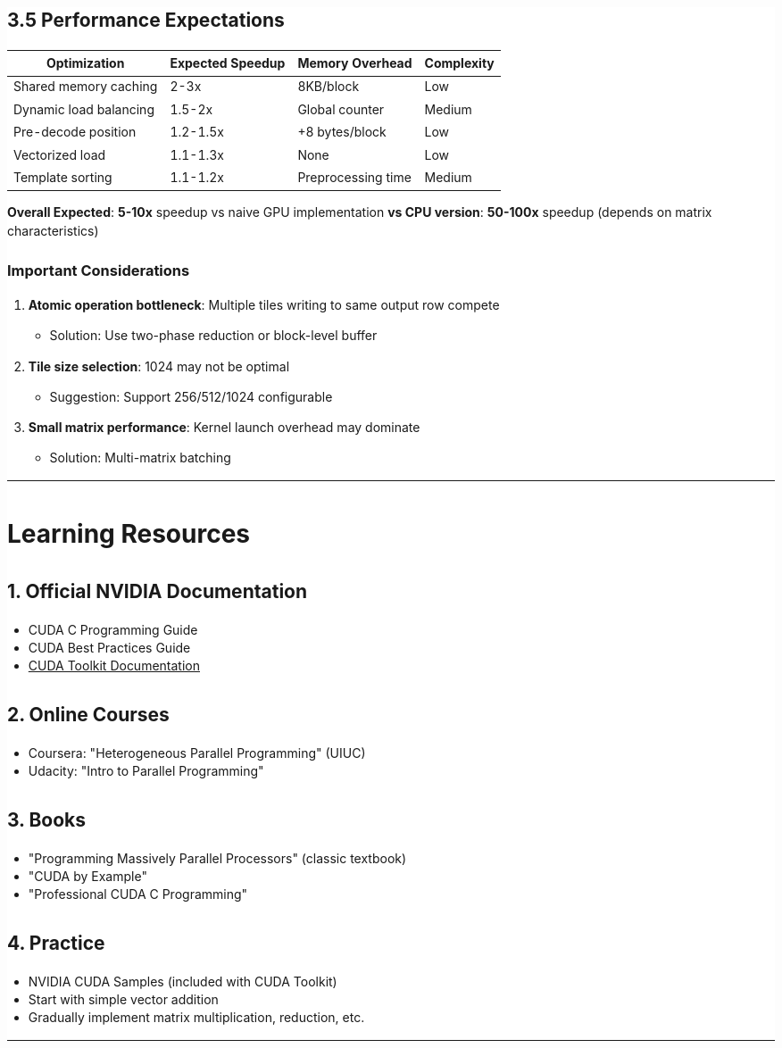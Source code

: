 
## 3.5 Performance Expectations

| Optimization | Expected Speedup | Memory Overhead | Complexity |
|--------------|------------------|-----------------|------------|
| Shared memory caching | 2-3x | 8KB/block | Low |
| Dynamic load balancing | 1.5-2x | Global counter | Medium |
| Pre-decode position | 1.2-1.5x | +8 bytes/block | Low |
| Vectorized load | 1.1-1.3x | None | Low |
| Template sorting | 1.1-1.2x | Preprocessing time | Medium |

**Overall Expected**: **5-10x** speedup vs naive GPU implementation
**vs CPU version**: **50-100x** speedup (depends on matrix characteristics)

### Important Considerations

1. **Atomic operation bottleneck**: Multiple tiles writing to same output row compete
   - Solution: Use two-phase reduction or block-level buffer

2. **Tile size selection**: 1024 may not be optimal
   - Suggestion: Support 256/512/1024 configurable

3. **Small matrix performance**: Kernel launch overhead may dominate
   - Solution: Multi-matrix batching

---

# Learning Resources

## 1. Official NVIDIA Documentation
- CUDA C Programming Guide
- CUDA Best Practices Guide
- [CUDA Toolkit Documentation](https://docs.nvidia.com/cuda/)

## 2. Online Courses
- Coursera: "Heterogeneous Parallel Programming" (UIUC)
- Udacity: "Intro to Parallel Programming"

## 3. Books
- "Programming Massively Parallel Processors" (classic textbook)
- "CUDA by Example"
- "Professional CUDA C Programming"

## 4. Practice
- NVIDIA CUDA Samples (included with CUDA Toolkit)
- Start with simple vector addition
- Gradually implement matrix multiplication, reduction, etc.

---